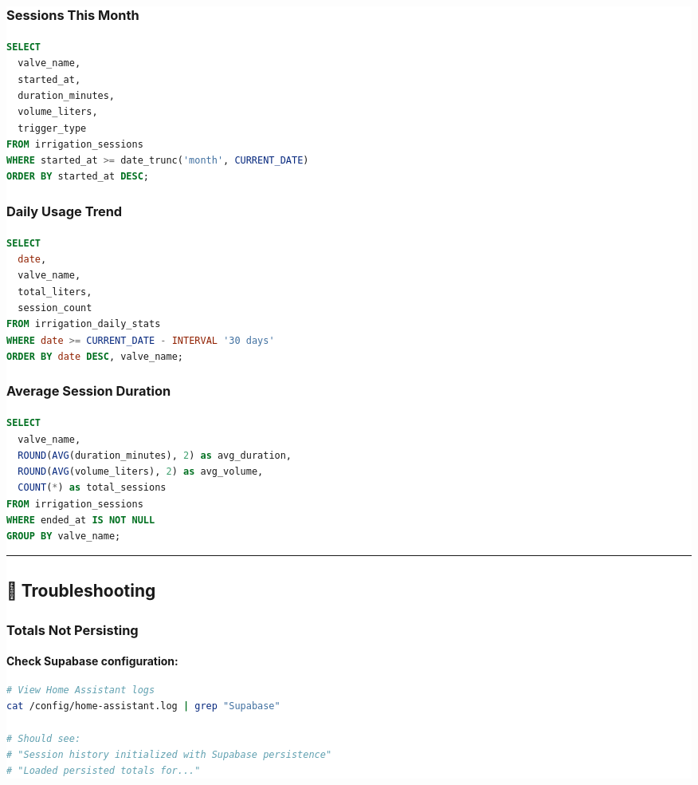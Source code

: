 ### Sessions This Month
```sql
SELECT
  valve_name,
  started_at,
  duration_minutes,
  volume_liters,
  trigger_type
FROM irrigation_sessions
WHERE started_at >= date_trunc('month', CURRENT_DATE)
ORDER BY started_at DESC;
```

### Daily Usage Trend
```sql
SELECT
  date,
  valve_name,
  total_liters,
  session_count
FROM irrigation_daily_stats
WHERE date >= CURRENT_DATE - INTERVAL '30 days'
ORDER BY date DESC, valve_name;
```

### Average Session Duration
```sql
SELECT
  valve_name,
  ROUND(AVG(duration_minutes), 2) as avg_duration,
  ROUND(AVG(volume_liters), 2) as avg_volume,
  COUNT(*) as total_sessions
FROM irrigation_sessions
WHERE ended_at IS NOT NULL
GROUP BY valve_name;
```

---

## 🚨 Troubleshooting

### Totals Not Persisting
**Check Supabase configuration:**
```bash
# View Home Assistant logs
cat /config/home-assistant.log | grep "Supabase"

# Should see:
# "Session history initialized with Supabase persistence"
# "Loaded persisted totals for..."
```
